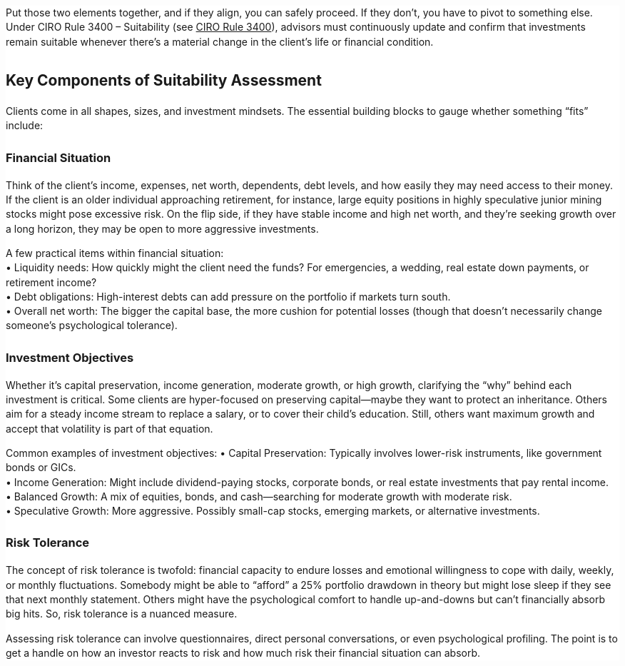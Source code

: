 Put those two elements together, and if they align, you can safely proceed. If they don’t, you have to pivot to something else. Under CIRO Rule 3400 – Suitability (see [CIRO Rule 3400](https://www.ciro.ca/rules-and-enforcement/rules)), advisors must continuously update and confirm that investments remain suitable whenever there’s a material change in the client’s life or financial condition.

## Key Components of Suitability Assessment

Clients come in all shapes, sizes, and investment mindsets. The essential building blocks to gauge whether something “fits” include:

### Financial Situation

Think of the client’s income, expenses, net worth, dependents, debt levels, and how easily they may need access to their money. If the client is an older individual approaching retirement, for instance, large equity positions in highly speculative junior mining stocks might pose excessive risk. On the flip side, if they have stable income and high net worth, and they’re seeking growth over a long horizon, they may be open to more aggressive investments.

A few practical items within financial situation:  
• Liquidity needs: How quickly might the client need the funds? For emergencies, a wedding, real estate down payments, or retirement income?  
• Debt obligations: High-interest debts can add pressure on the portfolio if markets turn south.  
• Overall net worth: The bigger the capital base, the more cushion for potential losses (though that doesn’t necessarily change someone’s psychological tolerance).

### Investment Objectives

Whether it’s capital preservation, income generation, moderate growth, or high growth, clarifying the “why” behind each investment is critical. Some clients are hyper-focused on preserving capital—maybe they want to protect an inheritance. Others aim for a steady income stream to replace a salary, or to cover their child’s education. Still, others want maximum growth and accept that volatility is part of that equation.

Common examples of investment objectives:
• Capital Preservation: Typically involves lower-risk instruments, like government bonds or GICs.  
• Income Generation: Might include dividend-paying stocks, corporate bonds, or real estate investments that pay rental income.  
• Balanced Growth: A mix of equities, bonds, and cash—searching for moderate growth with moderate risk.  
• Speculative Growth: More aggressive. Possibly small-cap stocks, emerging markets, or alternative investments.

### Risk Tolerance

The concept of risk tolerance is twofold: financial capacity to endure losses and emotional willingness to cope with daily, weekly, or monthly fluctuations. Somebody might be able to “afford” a 25% portfolio drawdown in theory but might lose sleep if they see that next monthly statement. Others might have the psychological comfort to handle up-and-downs but can’t financially absorb big hits. So, risk tolerance is a nuanced measure.

Assessing risk tolerance can involve questionnaires, direct personal conversations, or even psychological profiling. The point is to get a handle on how an investor reacts to risk and how much risk their financial situation can absorb.
